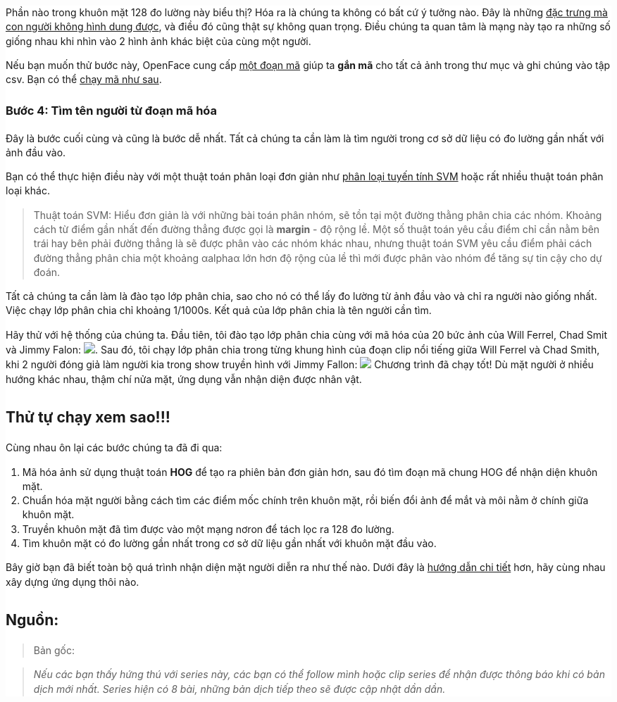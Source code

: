 Phần nào trong khuôn mặt 128 đo lường này biểu thị? Hóa ra là chúng ta không có bất cứ ý tưởng nào. Đây là những [đặc trưng mà con người không hình dung được][34], và điều đó cũng thật sự không quan trọng. Điều chúng ta quan tâm là mạng này tạo ra những số giống nhau khi nhìn vào 2 hình ảnh khác biệt của cùng một người.

Nếu bạn muốn thử bước này, OpenFace cung cấp [một đoạn mã][35] giúp ta **gắn mã** cho tất cả ảnh trong thư mục và ghi chúng vào tập csv. Bạn có thể [chạy mã như sau][36].

### Bước 4: Tìm tên người từ đoạn mã hóa

Đây là bước cuối cùng và cũng là bước dễ nhất. Tất cả chúng ta cần làm là tìm người trong cơ sở dữ liệu có đo lường gần nhất với ảnh đầu vào.

Bạn có thể thực hiện điều này với một thuật toán phân loại đơn giản như [phân loại tuyến tính SVM][37] hoặc rất nhiều thuật toán phân loại khác.

> Thuật toán SVM: Hiểu đơn giản là với những bài toán phân nhóm, sẽ tồn tại một đường thằng phân chia các nhóm. Khoảng cách từ điểm gần nhất đến đường thẳng được gọi là **margin** \- độ rộng lề. Một số thuật toán yêu cầu điểm chỉ cần nằm bên trái hay bên phải đường thẳng là sẽ được phân vào các nhóm khác nhau, nhưng thuật toán SVM yêu cầu điểm phải cách đường thẳng phân chia một khoảng αalphaα lớn hơn độ rộng của lề thì mới được phân vào nhóm để tăng sự tin cậy cho dự đoán.

Tất cả chúng ta cần làm là đào tạo lớp phân chia, sao cho nó có thể lấy đo lường từ ảnh đầu vào và chỉ ra người nào giống nhất. Việc chạy lớp phân chia chỉ khoảng 1/1000s. Kết quả của lớp phân chia là tên người cần tìm.

Hãy thử với hệ thống của chúng ta. Đầu tiên, tôi đào tạo lớp phân chia cùng với mã hóa của 20 bức ảnh của Will Ferrel, Chad Smit và Jimmy Falon: ![][38]. Sau đó, tôi chạy lớp phân chia trong từng khung hình của đoạn clip nổi tiếng giữa Will Ferrel và Chad Smith, khi 2 người đóng giả làm người kia trong show truyền hình với Jimmy Fallon: ![][39] Chương trình đã chạy tốt! Dù mặt người ở nhiều hướng khác nhau, thậm chí nửa mặt, ứng dụng vẫn nhận diện được nhân vật.

## Thử tự chạy xem sao!!!

Cùng nhau ôn lại các bước chúng ta đã đi qua:

1. Mã hóa ảnh sử dụng thuật toán **HOG** để tạo ra phiên bản đơn giản hơn, sau đó tìm đoạn mã chung HOG để nhận diện khuôn mặt.
2. Chuẩn hóa mặt người bằng cách tìm các điểm mốc chính trên khuôn mặt, rồi biến đổi ảnh để mắt và môi nằm ở chính giữa khuôn mặt.
3. Truyền khuôn mặt đã tìm được vào một mạng nơron để tách lọc ra 128 đo lường.
4. Tìm khuôn mặt có đo lường gần nhất trong cơ sở dữ liệu gần nhất với khuôn mặt đầu vào.

Bây giờ bạn đã biết toàn bộ quá trình nhận diện mặt người diễn ra như thế nào. Dưới đây là [hướng dẫn chi tiết][40] hơn, hãy cùng nhau xây dựng ứng dụng thôi nào.

## Nguồn:

> Bản gốc: 

> _Nếu các bạn thấy hứng thú với series này, các bạn có thể follow mình hoặc clip series để nhận được thông báo khi có bản dịch mới nhất. Series hiện có 8 bài, những bản dịch tiếp theo sẽ được cập nhật dần dần._

[1]: https://viblo.asia/uploads/full/95f6418a-9b48-430a-bcad-a61ec5aefd90.gif
[2]: https://viblo.asia/uploads/8525a130-7e34-46f0-aae0-7ae6581d0db4.jpeg
[3]: https://www.youtube.com/watch?v=EsWHyBOk2iQ
[4]: https://viblo.asia/p/machine-learning-that-thu-vi-1-du-doan-gia-nha-dat-gAm5y91w5db
[5]: https://viblo.asia/p/machine-learning-that-thu-vi-2-tu-dong-tao-game-mario-WAyK81o9ZxX
[6]: https://viblo.asia/p/machine-learning-that-thu-vi-3-nhan-dien-chim-trong-anh-vyDZOX1xlwj
[7]: https://viblo.asia/uploads/70bc91ad-a798-431a-8142-fe0e2cb6e388.jpeg
[8]: https://viblo.asia/uploads/full/065c90c0-70f3-47c7-bad1-484337a1e337.gif
[9]: https://cmusatyalab.github.io/openface/
[10]: http://dlib.net/
[11]: https://viblo.asia/uploads/57db465d-2fd9-45f5-8d12-26437d61bcec.png
[12]: http://lear.inrialpes.fr/people/triggs/pubs/Dalal-cvpr05.pdf
[13]: https://viblo.asia/uploads/736464f5-f8f5-4bd2-a8e0-7d7fcd12d54d.jpeg
[14]: https://viblo.asia/uploads/full/40827b18-8fec-4356-8be5-9dae75fa30f8.gif
[15]: https://viblo.asia/uploads/full/f155244b-6c2f-434f-a3e5-2a7ccd646b43.gif
[16]: https://viblo.asia/uploads/full/01d6ac26-b891-4219-9ea2-feb05f7c0aa2.gif
[17]: https://viblo.asia/uploads/full/1a14f702-b1e3-4b78-a1b9-d7e71acce7f4.gif
[18]: https://viblo.asia/uploads/67ce665c-7053-4d4a-b201-d293d68efa02.png
[19]: https://viblo.asia/uploads/a17ff694-95fa-4110-a1b0-4b9d1a0ad630.jpeg
[20]: https://gist.github.com/ageitgey/1c1cb1c60ace321868f7410d48c228e1
[21]: https://viblo.asia/uploads/b550be88-ea9f-44c4-a884-bae612f3cde1.png
[22]: http://www.csc.kth.se/~vahidk/papers/KazemiCVPR14.pdf
[23]: https://viblo.asia/uploads/64fd23e7-ba7f-41ee-a516-6e0d766241f5.png
[24]: https://viblo.asia/uploads/565beb25-6a26-49e2-80cb-77ea04409495.jpeg
[25]: https://en.wikipedia.org/wiki/Affine_transformation
[26]: https://viblo.asia/uploads/9ea998ad-e888-4d0e-a862-a1ae433e9d81.png
[27]: https://gist.github.com/ageitgey/ae340db3e493530d5e1f9c15292e5c74
[28]: https://gist.github.com/ageitgey/82d0ea0fdb56dc93cb9b716e7ceb364b
[29]: https://viblo.asia/uploads/af3fc5c9-8bb8-4587-83eb-462d471a2992.jpg
[30]: https://viblo.asia/p/machine-learning-that-thu-vi-2-tu-dong-tao-game-mario-WAyK81o9ZxX#viet-ra-mot-cau-chuyen-6
[31]: https://viblo.asia/uploads/164edace-4bb1-4b6b-ac2e-b51e75c53a3c.png
[32]: https://github.com/cmusatyalab/openface/tree/master/models/openface
[33]: https://viblo.asia/uploads/98d2f59a-9d39-4fe1-8e43-cc8487ad4540.png
[34]: https://viblo.asia/p/machine-learning-that-thu-vi-3-nhan-dien-chim-trong-anh-vyDZOX1xlwj#chen-them-nhieu-buoc-nua-13
[35]: https://github.com/cmusatyalab/openface/blob/master/batch-represent/batch-represent.lua
[36]: https://gist.github.com/ageitgey/ddbae3b209b6344a458fa41a3cf75719
[37]: https://en.wikipedia.org/wiki/Support_vector_machine
[38]: https://viblo.asia/uploads/a8a81aec-91e2-41bb-a629-93877bf9a7b3.jpeg
[39]: https://viblo.asia/uploads/cba17e21-c66a-40e9-8c60-32f5fd82b985.png
[40]: https://github.com/ageitgey/face_recognition#face-recognition

  

